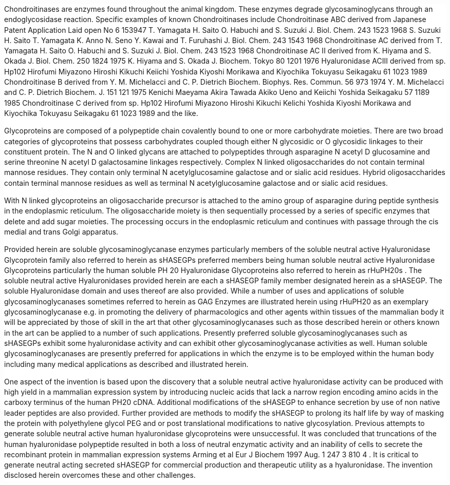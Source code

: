 Chondroitinases are enzymes found throughout the animal kingdom. These enzymes degrade glycosaminoglycans through an endoglycosidase reaction. Specific examples of known Chondroitinases include Chondroitinase ABC derived from Japanese Patent Application Laid open No 6 153947 T. Yamagata H. Saito O. Habuchi and S. Suzuki J. Biol. Chem. 243 1523 1968 S. Suzuki H. Saito T. Yamagata K. Anno N. Seno Y. Kawai and T. Furuhashi J. Biol. Chem. 243 1543 1968 Chondroitinase AC derived from T. Yamagata H. Saito O. Habuchi and S. Suzuki J. Biol. Chem. 243 1523 1968 Chondroitinase AC II derived from K. Hiyama and S. Okada J. Biol. Chem. 250 1824 1975 K. Hiyama and S. Okada J. Biochem. Tokyo 80 1201 1976 Hyaluronidase ACIII derived from sp. Hp102 Hirofumi Miyazono Hiroshi Kikuchi Keiichi Yoshida Kiyoshi Morikawa and Kiyochika Tokuyasu Seikagaku 61 1023 1989 Chondroitinase B derived from Y. M. Michelacci and C. P. Dietrich Biochem. Biophys. Res. Commun. 56 973 1974 Y. M. Michelacci and C. P. Dietrich Biochem. J. 151 121 1975 Kenichi Maeyama Akira Tawada Akiko Ueno and Keiichi Yoshida Seikagaku 57 1189 1985 Chondroitinase C derived from sp. Hp102 Hirofumi Miyazono Hiroshi Kikuchi Kelichi Yoshida Kiyoshi Morikawa and Kiyochika Tokuyasu Seikagaku 61 1023 1989 and the like.

Glycoproteins are composed of a polypeptide chain covalently bound to one or more carbohydrate moieties. There are two broad categories of glycoproteins that possess carbohydrates coupled though either N glycosidic or O glycosidic linkages to their constituent protein. The N and O linked glycans are attached to polypeptides through asparagine N acetyl D glucosamine and serine threonine N acetyl D galactosamine linkages respectively. Complex N linked oligosaccharides do not contain terminal mannose residues. They contain only terminal N acetylglucosamine galactose and or sialic acid residues. Hybrid oligosaccharides contain terminal mannose residues as well as terminal N acetylglucosamine galactose and or sialic acid residues.

With N linked glycoproteins an oligosaccharide precursor is attached to the amino group of asparagine during peptide synthesis in the endoplasmic reticulum. The oligosaccharide moiety is then sequentially processed by a series of specific enzymes that delete and add sugar moieties. The processing occurs in the endoplasmic reticulum and continues with passage through the cis medial and trans Golgi apparatus.

Provided herein are soluble glycosaminoglycanase enzymes particularly members of the soluble neutral active Hyaluronidase Glycoprotein family also referred to herein as sHASEGPs preferred members being human soluble neutral active Hyaluronidase Glycoproteins particularly the human soluble PH 20 Hyaluronidase Glycoproteins also referred to herein as rHuPH20s . The soluble neutral active Hyaluronidases provided herein are each a sHASEGP family member designated herein as a sHASEGP. The soluble Hyaluronidase domain and uses thereof are also provided. While a number of uses and applications of soluble glycosaminoglycanases sometimes referred to herein as GAG Enzymes are illustrated herein using rHuPH20 as an exemplary glycosaminoglycanase e.g. in promoting the delivery of pharmacologics and other agents within tissues of the mammalian body it will be appreciated by those of skill in the art that other glycosaminoglycanases such as those described herein or others known in the art can be applied to a number of such applications. Presently preferred soluble glycosaminoglycanases such as sHASEGPs exhibit some hyaluronidase activity and can exhibit other glycosaminoglycanase activities as well. Human soluble glycosaminoglycanases are presently preferred for applications in which the enzyme is to be employed within the human body including many medical applications as described and illustrated herein.

One aspect of the invention is based upon the discovery that a soluble neutral active hyaluronidase activity can be produced with high yield in a mammalian expression system by introducing nucleic acids that lack a narrow region encoding amino acids in the carboxy terminus of the human PH20 cDNA. Additional modifications of the sHASEGP to enhance secretion by use of non native leader peptides are also provided. Further provided are methods to modify the sHASEGP to prolong its half life by way of masking the protein with polyethylene glycol PEG and or post translational modifications to native glycosylation. Previous attempts to generate soluble neutral active human hyaluronidase glycoproteins were unsuccessful. It was concluded that truncations of the human hyaluronidase polypeptide resulted in both a loss of neutral enzymatic activity and an inability of cells to secrete the recombinant protein in mammalian expression systems Arming et al Eur J Biochem 1997 Aug. 1 247 3 810 4 . It is critical to generate neutral acting secreted sHASEGP for commercial production and therapeutic utility as a hyaluronidase. The invention disclosed herein overcomes these and other challenges.
